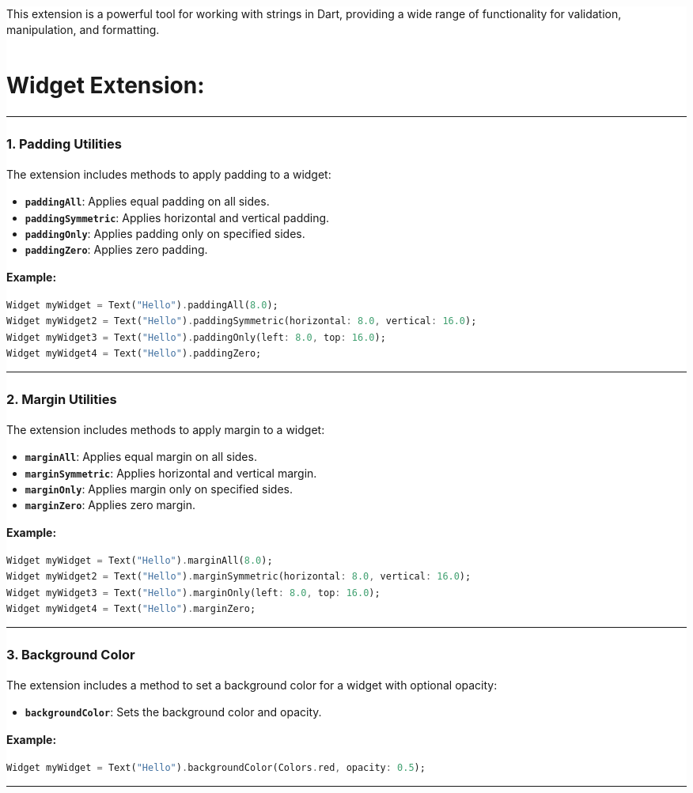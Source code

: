 

This extension is a powerful tool for working with strings in Dart, providing a wide range of functionality for validation, manipulation, and formatting.


# Widget Extension:

---

### **1. Padding Utilities**
The extension includes methods to apply padding to a widget:
- **`paddingAll`**: Applies equal padding on all sides.
- **`paddingSymmetric`**: Applies horizontal and vertical padding.
- **`paddingOnly`**: Applies padding only on specified sides.
- **`paddingZero`**: Applies zero padding.

**Example:**
```dart
Widget myWidget = Text("Hello").paddingAll(8.0);
Widget myWidget2 = Text("Hello").paddingSymmetric(horizontal: 8.0, vertical: 16.0);
Widget myWidget3 = Text("Hello").paddingOnly(left: 8.0, top: 16.0);
Widget myWidget4 = Text("Hello").paddingZero;
```

---

### **2. Margin Utilities**
The extension includes methods to apply margin to a widget:
- **`marginAll`**: Applies equal margin on all sides.
- **`marginSymmetric`**: Applies horizontal and vertical margin.
- **`marginOnly`**: Applies margin only on specified sides.
- **`marginZero`**: Applies zero margin.

**Example:**
```dart
Widget myWidget = Text("Hello").marginAll(8.0);
Widget myWidget2 = Text("Hello").marginSymmetric(horizontal: 8.0, vertical: 16.0);
Widget myWidget3 = Text("Hello").marginOnly(left: 8.0, top: 16.0);
Widget myWidget4 = Text("Hello").marginZero;
```

---

### **3. Background Color**
The extension includes a method to set a background color for a widget with optional opacity:
- **`backgroundColor`**: Sets the background color and opacity.

**Example:**
```dart
Widget myWidget = Text("Hello").backgroundColor(Colors.red, opacity: 0.5);
```

---
